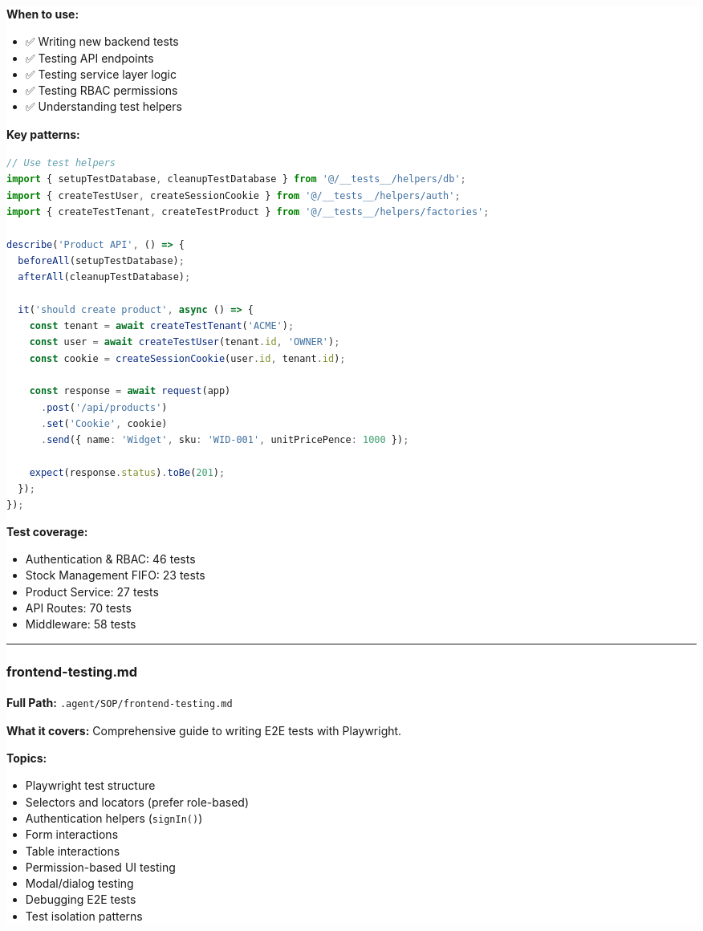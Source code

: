 **When to use:**
- ✅ Writing new backend tests
- ✅ Testing API endpoints
- ✅ Testing service layer logic
- ✅ Testing RBAC permissions
- ✅ Understanding test helpers

**Key patterns:**
```typescript
// Use test helpers
import { setupTestDatabase, cleanupTestDatabase } from '@/__tests__/helpers/db';
import { createTestUser, createSessionCookie } from '@/__tests__/helpers/auth';
import { createTestTenant, createTestProduct } from '@/__tests__/helpers/factories';

describe('Product API', () => {
  beforeAll(setupTestDatabase);
  afterAll(cleanupTestDatabase);

  it('should create product', async () => {
    const tenant = await createTestTenant('ACME');
    const user = await createTestUser(tenant.id, 'OWNER');
    const cookie = createSessionCookie(user.id, tenant.id);

    const response = await request(app)
      .post('/api/products')
      .set('Cookie', cookie)
      .send({ name: 'Widget', sku: 'WID-001', unitPricePence: 1000 });

    expect(response.status).toBe(201);
  });
});
```

**Test coverage:**
- Authentication & RBAC: 46 tests
- Stock Management FIFO: 23 tests
- Product Service: 27 tests
- API Routes: 70 tests
- Middleware: 58 tests

---

### frontend-testing.md

**Full Path:** `.agent/SOP/frontend-testing.md`

**What it covers:**
Comprehensive guide to writing E2E tests with Playwright.

**Topics:**
- Playwright test structure
- Selectors and locators (prefer role-based)
- Authentication helpers (`signIn()`)
- Form interactions
- Table interactions
- Permission-based UI testing
- Modal/dialog testing
- Debugging E2E tests
- Test isolation patterns
